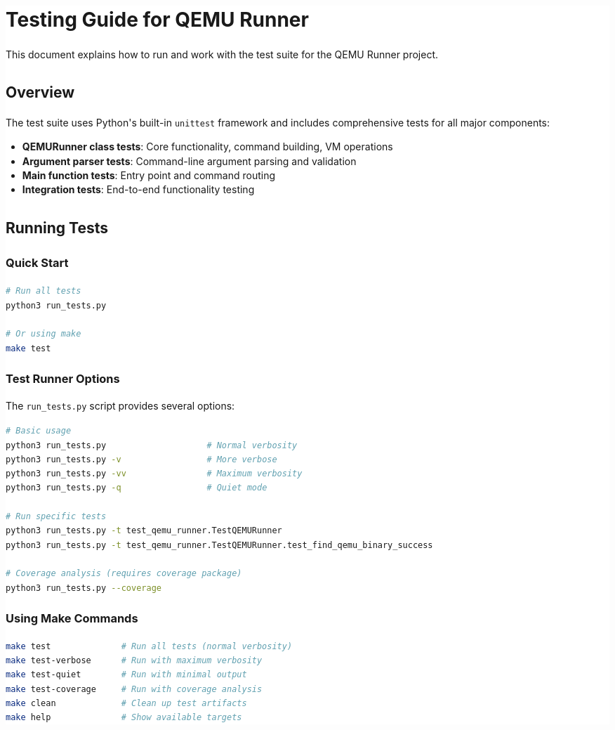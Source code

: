 # Testing Guide for QEMU Runner

This document explains how to run and work with the test suite for the QEMU Runner project.

## Overview

The test suite uses Python's built-in `unittest` framework and includes comprehensive tests for all major components:

- **QEMURunner class tests**: Core functionality, command building, VM operations
- **Argument parser tests**: Command-line argument parsing and validation
- **Main function tests**: Entry point and command routing
- **Integration tests**: End-to-end functionality testing

## Running Tests

### Quick Start

```bash
# Run all tests
python3 run_tests.py

# Or using make
make test
```

### Test Runner Options

The `run_tests.py` script provides several options:

```bash
# Basic usage
python3 run_tests.py                    # Normal verbosity
python3 run_tests.py -v                 # More verbose
python3 run_tests.py -vv                # Maximum verbosity
python3 run_tests.py -q                 # Quiet mode

# Run specific tests
python3 run_tests.py -t test_qemu_runner.TestQEMURunner
python3 run_tests.py -t test_qemu_runner.TestQEMURunner.test_find_qemu_binary_success

# Coverage analysis (requires coverage package)
python3 run_tests.py --coverage
```

### Using Make Commands

```bash
make test              # Run all tests (normal verbosity)
make test-verbose      # Run with maximum verbosity
make test-quiet        # Run with minimal output
make test-coverage     # Run with coverage analysis
make clean             # Clean up test artifacts
make help              # Show available targets
```
